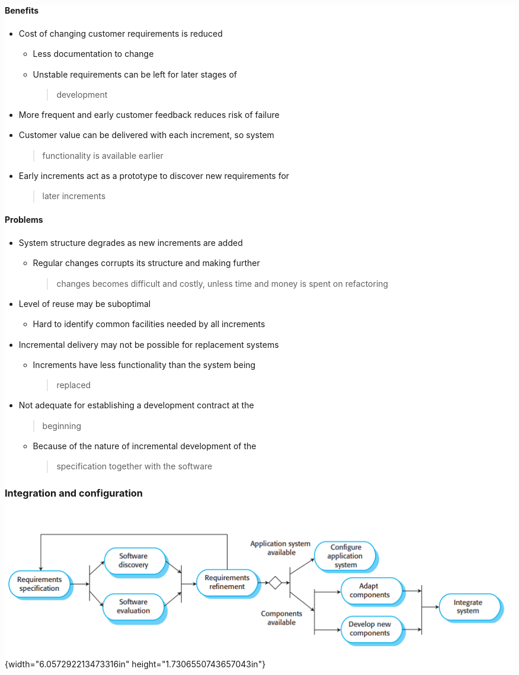 
#### Benefits

-   Cost of changing customer requirements is reduced

    -   Less documentation to change

    -   Unstable requirements can be left for later stages of
        > development

-   More frequent and early customer feedback reduces risk of failure

-   Customer value can be delivered with each increment, so system
    > functionality is available earlier

-   Early increments act as a prototype to discover new requirements for
    > later increments

#### Problems

-   System structure degrades as new increments are added

    -   Regular changes corrupts its structure and making further
        > changes becomes difficult and costly, unless time and money is
        > spent on refactoring

-   Level of reuse may be suboptimal

    -   Hard to identify common facilities needed by all increments

-   Incremental delivery may not be possible for replacement systems

    -   Increments have less functionality than the system being
        > replaced

-   Not adequate for establishing a development contract at the
    > beginning

    -   Because of the nature of incremental development of the
        > specification together with the software

### **Integration and configuration**

![](vertopal_9ecd80ef0c964c2087444a57a7d25742/media/image2.png){width="6.057292213473316in"
height="1.7306550743657043in"}
